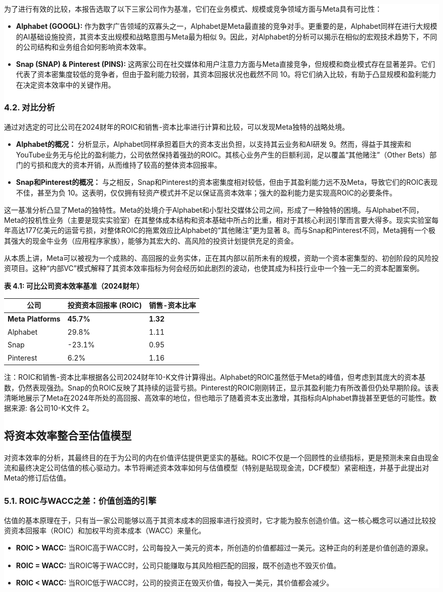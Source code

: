为了进行有效的比较，本报告选取了以下三家公司作为基准，它们在业务模式、规模或竞争领域方面与Meta具有可比性：

- **Alphabet (GOOGL):** 作为数字广告领域的双寡头之一，Alphabet是Meta最直接的竞争对手。更重要的是，Alphabet同样在进行大规模的AI基础设施投资，其资本支出规模和战略意图与Meta最为相似 9。因此，对Alphabet的分析可以揭示在相似的宏观技术趋势下，不同的公司结构和业务组合如何影响资本效率。
    
- **Snap (SNAP) & Pinterest (PINS):** 这两家公司在社交媒体和用户注意力方面与Meta直接竞争，但规模和商业模式存在显著差异。它们代表了资本密集度较低的竞争者，但由于盈利能力较弱，其资本回报状况也截然不同 10。将它们纳入比较，有助于凸显规模和盈利能力在决定资本效率中的关键作用。
    

### 4.2. 对比分析

通过对选定的可比公司在2024财年的ROIC和销售-资本比率进行计算和比较，可以发现Meta独特的战略处境。

- **Alphabet的概况：** 分析显示，Alphabet同样承担着巨大的资本支出负担，以支持其云业务和AI研发 9。然而，得益于其搜索和YouTube业务无与伦比的盈利能力，公司依然保持着强劲的ROIC。其核心业务产生的巨额利润，足以覆盖“其他赌注”（Other Bets）部门的亏损和庞大的资本开销，从而维持了较高的整体资本回报率。
    
- **Snap和Pinterest的概况：** 与之相反，Snap和Pinterest的资本密集度相对较低，但由于其盈利能力远不及Meta，导致它们的ROIC表现不佳，甚至为负 10。这表明，仅仅拥有轻资产模式并不足以保证高资本效率；强大的盈利能力是实现高ROIC的必要条件。
    

这一基准分析凸显了Meta的独特性。Meta的处境介于Alphabet和小型社交媒体公司之间，形成了一种独特的困境。与Alphabet不同，Meta的投机性业务（主要是现实实验室）在其整体成本结构和资本基础中所占的比重，相对于其核心利润引擎而言要大得多。现实实验室每年高达177亿美元的运营亏损，对整体ROIC的拖累效应比Alphabet的“其他赌注”更为显著 8。而与Snap和Pinterest不同，Meta拥有一个极其强大的现金牛业务（应用程序家族），能够为其宏大的、高风险的投资计划提供充足的资金。

从本质上讲，Meta可以被视为一个成熟的、高回报的业务实体，正在其内部以前所未有的规模，资助一个资本密集型的、初创阶段的风险投资项目。这种“内部VC”模式解释了其资本效率指标为何会经历如此剧烈的波动，也使其成为科技行业中一个独一无二的资本配置案例。

**表 4.1: 可比公司资本效率基准（2024财年）**

|公司|投资资本回报率 (ROIC)|销售-资本比率|
|---|---|---|
|**Meta Platforms**|**45.7%**|**1.32**|
|Alphabet|29.8%|1.11|
|Snap|-23.1%|0.95|
|Pinterest|6.2%|1.16|

注：ROIC和销售-资本比率根据各公司2024财年10-K文件计算得出。Alphabet的ROIC虽然低于Meta的峰值，但考虑到其庞大的资本基数，仍然表现强劲。Snap的负ROIC反映了其持续的运营亏损。Pinterest的ROIC刚刚转正，显示其盈利能力有所改善但仍处早期阶段。该表清晰地展示了Meta在2024年所处的高回报、高效率的地位，但也暗示了随着资本支出激增，其指标向Alphabet靠拢甚至更低的可能性。数据来源: 各公司10-K文件 2。

## 将资本效率整合至估值模型

对资本效率的分析，其最终目的在于为公司的内在价值评估提供更坚实的基础。ROIC不仅是一个回顾性的业绩指标，更是预测未来自由现金流和最终决定公司估值的核心驱动力。本节将阐述资本效率如何与估值模型（特别是贴现现金流，DCF模型）紧密相连，并基于此提出对Meta的修订后估值。

### 5.1. ROIC与WACC之差：价值创造的引擎

估值的基本原理在于，只有当一家公司能够以高于其资本成本的回报率进行投资时，它才能为股东创造价值。这一核心概念可以通过比较投资资本回报率（ROIC）和加权平均资本成本（WACC）来量化。

- **ROIC > WACC:** 当ROIC高于WACC时，公司每投入一美元的资本，所创造的价值都超过一美元。这种正向的利差是价值创造的源泉。
    
- **ROIC = WACC:** 当ROIC等于WACC时，公司只能赚取与其风险相匹配的回报，既不创造也不毁灭价值。
    
- **ROIC < WACC:** 当ROIC低于WACC时，公司的投资正在毁灭价值，每投入一美元，其价值都会减少。
    